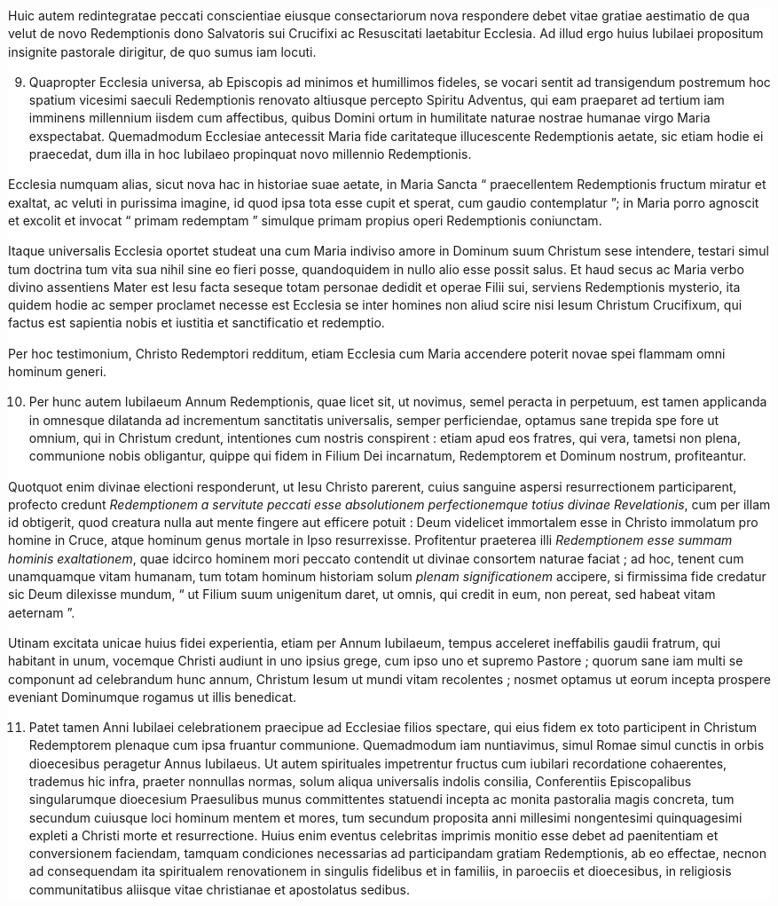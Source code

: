 Huic autem redintegratae peccati conscientiae eiusque consectariorum nova respondere debet vitae gratiae aestimatio de qua velut de novo Redemptionis dono Salvatoris sui Crucifixi ac Resuscitati laetabitur Ecclesia. Ad illud ergo huius Iubilaei propositum insignite pastorale dirigitur, de quo sumus iam locuti.

9. Quapropter Ecclesia universa, ab Episcopis ad minimos et humillimos fideles, se vocari sentit ad transigendum postremum hoc spatium vicesimi saeculi Redemptionis renovato altiusque percepto Spiritu Adventus, qui eam praeparet ad tertium iam imminens millennium iisdem cum affectibus, quibus Domini ortum in humilitate naturae nostrae humanae virgo Maria exspectabat. Quemadmodum Ecclesiae antecessit Maria fide caritateque illucescente Redemptionis aetate, sic etiam hodie ei praecedat, dum illa in hoc Iubilaeo propinquat novo millennio Redemptionis.

Ecclesia numquam alias, sicut nova hac in historiae suae aetate, in Maria Sancta “ praecellentem Redemptionis fructum miratur et exaltat, ac veluti in purissima imagine, id quod ipsa tota esse cupit et sperat, cum gaudio contemplatur ”; in Maria porro agnoscit et excolit et invocat “ primam redemptam ” simulque primam propius operi Redemptionis coniunctam.

Itaque universalis Ecclesia oportet studeat una cum Maria indiviso amore in Dominum suum Christum sese intendere, testari simul tum doctrina tum vita sua nihil sine eo fieri posse, quandoquidem in nullo alio esse possit salus. Et haud secus ac Maria verbo divino assentiens Mater est Iesu facta seseque totam personae dedidit et operae Filii sui, serviens Redemptionis mysterio, ita quidem hodie ac semper proclamet necesse est Ecclesia se inter homines non aliud scire nisi Iesum Christum Crucifixum, qui factus est sapientia nobis et iustitia et sanctificatio et redemptio.

Per hoc testimonium, Christo Redemptori redditum, etiam Ecclesia cum Maria accendere poterit novae spei flammam omni hominum generi.

10. Per hunc autem Iubilaeum Annum Redemptionis, quae licet sit, ut novimus, semel peracta in perpetuum, est tamen applicanda in omnesque dilatanda ad incrementum sanctitatis universalis, semper perficiendae, optamus sane trepida spe fore ut omnium, qui in Christum credunt, intentiones cum nostris conspirent : etiam apud eos fratres, qui vera, tametsi non plena, communione nobis obligantur, quippe qui fidem in Filium Dei incarnatum, Redemptorem et Dominum nostrum, profiteantur.

Quotquot enim divinae electioni responderunt, ut Iesu Christo parerent, cuius sanguine aspersi resurrectionem participarent, profecto credunt *Redemptionem a servitute peccati esse absolutionem perfectionemque totius divinae Revelationis*, cum per illam id obtigerit, quod creatura nulla aut mente fingere aut efficere potuit : Deum videlicet immortalem esse in Christo immolatum pro homine in Cruce, atque hominum genus mortale in Ipso resurrexisse. Profitentur praeterea illi *Redemptionem esse summam hominis exaltationem*, quae idcirco hominem mori peccato contendit ut divinae consortem naturae faciat ; ad hoc, tenent cum unamquamque vitam humanam, tum totam hominum historiam solum *plenam significationem* accipere, si firmissima fide credatur sic Deum dilexisse mundum, “ ut Filium suum unigenitum daret, ut omnis, qui credit in eum, non pereat, sed habeat vitam aeternam ”.

Utinam excitata unicae huius fidei experientia, etiam per Annum Iubilaeum, tempus acceleret ineffabilis gaudii fratrum, qui habitant in unum, vocemque Christi audiunt in uno ipsius grege, cum ipso uno et supremo Pastore ; quorum sane iam multi se componunt ad celebrandum hunc annum, Christum Iesum ut mundi vitam recolentes ; nosmet optamus ut eorum incepta prospere eveniant Dominumque rogamus ut illis benedicat.

11. Patet tamen Anni Iubilaei celebrationem praecipue ad Ecclesiae filios spectare, qui eius fidem ex toto participent in Christum Redemptorem plenaque cum ipsa fruantur communione. Quemadmodum iam nuntiavimus, simul Romae simul cunctis in orbis dioecesibus peragetur Annus Iubilaeus. Ut autem spirituales impetrentur fructus cum iubilari recordatione cohaerentes, trademus hic infra, praeter nonnullas normas, solum aliqua universalis indolis consilia, Conferentiis Episcopalibus singularumque dioecesium Praesulibus munus committentes statuendi incepta ac monita pastoralia magis concreta, tum secundum cuiusque loci hominum mentem et mores, tum secundum proposita anni millesimi nongentesimi quinquagesimi expleti a Christi morte et resurrectione. Huius enim eventus celebritas imprimis monitio esse debet ad paenitentiam et conversionem faciendam, tamquam condiciones necessarias ad participandam gratiam Redemptionis, ab eo effectae, necnon ad consequendam ita spiritualem renovationem in singulis fidelibus et in familiis, in paroeciis et dioecesibus, in religiosis communitatibus aliisque vitae christianae et apostolatus sedibus.
